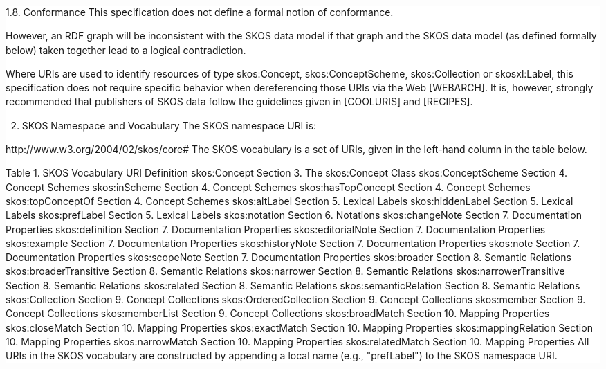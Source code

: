 
1.8. Conformance
This specification does not define a formal notion of conformance.

However, an RDF graph will be inconsistent with the SKOS data model if that graph and the SKOS data model (as defined formally below) taken together lead to a logical contradiction.

Where URIs are used to identify resources of type skos:Concept, skos:ConceptScheme, skos:Collection or skosxl:Label, this specification does not require specific behavior when dereferencing those URIs via the Web [WEBARCH]. It is, however, strongly recommended that publishers of SKOS data follow the guidelines given in [COOLURIS] and [RECIPES].

2. SKOS Namespace and Vocabulary
The SKOS namespace URI is:

http://www.w3.org/2004/02/skos/core#
The SKOS vocabulary is a set of URIs, given in the left-hand column in the table below.

Table 1. SKOS Vocabulary
URI	Definition
skos:Concept	Section 3. The skos:Concept Class
skos:ConceptScheme	Section 4. Concept Schemes
skos:inScheme	Section 4. Concept Schemes
skos:hasTopConcept	Section 4. Concept Schemes
skos:topConceptOf	Section 4. Concept Schemes
skos:altLabel	Section 5. Lexical Labels
skos:hiddenLabel	Section 5. Lexical Labels
skos:prefLabel	Section 5. Lexical Labels
skos:notation	Section 6. Notations
skos:changeNote	Section 7. Documentation Properties
skos:definition	Section 7. Documentation Properties
skos:editorialNote	Section 7. Documentation Properties
skos:example	Section 7. Documentation Properties
skos:historyNote	Section 7. Documentation Properties
skos:note	Section 7. Documentation Properties
skos:scopeNote	Section 7. Documentation Properties
skos:broader	Section 8. Semantic Relations
skos:broaderTransitive	Section 8. Semantic Relations
skos:narrower	Section 8. Semantic Relations
skos:narrowerTransitive	Section 8. Semantic Relations
skos:related	Section 8. Semantic Relations
skos:semanticRelation	Section 8. Semantic Relations
skos:Collection	Section 9. Concept Collections
skos:OrderedCollection	Section 9. Concept Collections
skos:member	Section 9. Concept Collections
skos:memberList	Section 9. Concept Collections
skos:broadMatch	Section 10. Mapping Properties
skos:closeMatch	Section 10. Mapping Properties
skos:exactMatch	Section 10. Mapping Properties
skos:mappingRelation	Section 10. Mapping Properties
skos:narrowMatch	Section 10. Mapping Properties
skos:relatedMatch	Section 10. Mapping Properties
All URIs in the SKOS vocabulary are constructed by appending a local name (e.g., "prefLabel") to the SKOS namespace URI.
